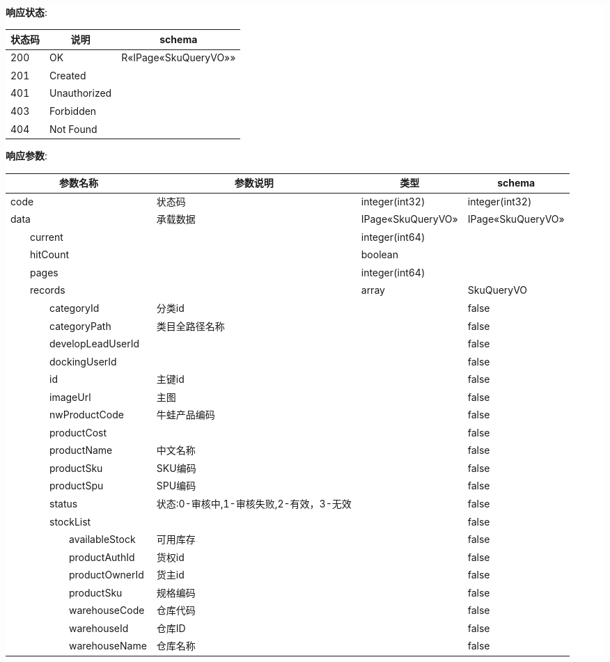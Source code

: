 
**响应状态**:


| 状态码 | 说明 | schema |
| -------- | -------- | ----- | 
|200|OK|R«IPage«SkuQueryVO»»|
|201|Created||
|401|Unauthorized||
|403|Forbidden||
|404|Not Found||


**响应参数**:


| 参数名称 | 参数说明 | 类型 | schema |
| -------- | -------- | ----- |----- | 
|code|状态码|integer(int32)|integer(int32)|
|data|承载数据|IPage«SkuQueryVO»|IPage«SkuQueryVO»|
|&emsp;&emsp;current||integer(int64)||
|&emsp;&emsp;hitCount||boolean||
|&emsp;&emsp;pages||integer(int64)||
|&emsp;&emsp;records||array|SkuQueryVO|
|&emsp;&emsp;&emsp;&emsp;categoryId|分类id||false|integer(int64)||
|&emsp;&emsp;&emsp;&emsp;categoryPath|类目全路径名称||false|string||
|&emsp;&emsp;&emsp;&emsp;developLeadUserId|||false|integer(int64)||
|&emsp;&emsp;&emsp;&emsp;dockingUserId|||false|integer(int64)||
|&emsp;&emsp;&emsp;&emsp;id|主键id||false|integer(int64)||
|&emsp;&emsp;&emsp;&emsp;imageUrl|主图||false|string||
|&emsp;&emsp;&emsp;&emsp;nwProductCode|牛蛙产品编码||false|string||
|&emsp;&emsp;&emsp;&emsp;productCost|||false|string||
|&emsp;&emsp;&emsp;&emsp;productName|中文名称||false|string||
|&emsp;&emsp;&emsp;&emsp;productSku|SKU编码||false|string||
|&emsp;&emsp;&emsp;&emsp;productSpu|SPU编码||false|string||
|&emsp;&emsp;&emsp;&emsp;status|状态:0-审核中,1-审核失败,2-有效，3-无效||false|integer(int32)||
|&emsp;&emsp;&emsp;&emsp;stockList|||false|array|StockAvailableSpuVO|
|&emsp;&emsp;&emsp;&emsp;&emsp;&emsp;availableStock|可用库存||false|integer(int32)||
|&emsp;&emsp;&emsp;&emsp;&emsp;&emsp;productAuthId|货权id||false|string||
|&emsp;&emsp;&emsp;&emsp;&emsp;&emsp;productOwnerId|货主id||false|integer(int64)||
|&emsp;&emsp;&emsp;&emsp;&emsp;&emsp;productSku|规格编码||false|string||
|&emsp;&emsp;&emsp;&emsp;&emsp;&emsp;warehouseCode|仓库代码||false|string||
|&emsp;&emsp;&emsp;&emsp;&emsp;&emsp;warehouseId|仓库ID||false|integer(int64)||
|&emsp;&emsp;&emsp;&emsp;&emsp;&emsp;warehouseName|仓库名称||false|string||